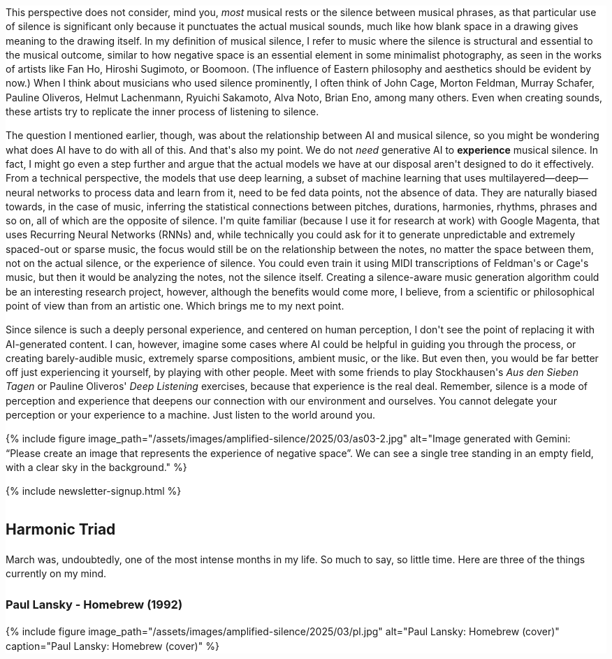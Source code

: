 This perspective does not consider, mind you, _most_ musical rests or the silence between musical phrases, as that particular use of silence is significant only because it punctuates the actual musical sounds, much like how blank space in a drawing gives meaning to the drawing itself. In my definition of musical silence, I refer to music where the silence is structural and essential to the musical outcome, similar to how negative space is an essential element in some minimalist photography, as seen in the works of artists like Fan Ho, Hiroshi Sugimoto, or Boomoon. (The influence of Eastern philosophy and aesthetics should be evident by now.) When I think about musicians who used silence prominently, I often think of John Cage, Morton Feldman, Murray Schafer, Pauline Oliveros, Helmut Lachenmann, Ryuichi Sakamoto, Alva Noto, Brian Eno, among many others. Even when creating sounds, these artists try to replicate the inner process of listening to silence.

The question I mentioned earlier, though, was about the relationship between AI and musical silence, so you might be wondering what does AI have to do with all of this. And that's also my point. We do not _need_ generative AI to **experience** musical silence. In fact, I might go even a step further and argue that the actual models we have at our disposal aren't designed to do it effectively. From a technical perspective, the models that use deep learning, a subset of machine learning that uses multilayered—deep—neural networks to process data and learn from it, need to be fed data points, not the absence of data. They are naturally biased towards, in the case of music, inferring the statistical connections between pitches, durations, harmonies, rhythms, phrases and so on, all of which are the opposite of silence. I'm quite familiar (because I use it for research at work) with Google Magenta, that uses Recurring Neural Networks (RNNs) and, while technically you could ask for it to generate unpredictable and extremely spaced-out or sparse music, the focus would still be on the relationship between the notes, no matter the space between them, not on the actual silence, or the experience of silence. You could even train it using MIDI transcriptions of Feldman's or Cage's music, but then it would be analyzing the notes, not the silence itself. Creating a silence-aware music generation algorithm could be an interesting research project, however, although the benefits would come more, I believe, from a scientific or philosophical point of view than from an artistic one. Which brings me to my next point.

Since silence is such a deeply personal experience, and centered on human perception, I don't see the point of replacing it with AI-generated content. I can, however, imagine some cases where AI could be helpful in guiding you through the process, or creating barely-audible music, extremely sparse compositions, ambient music, or the like. But even then, you would be far better off just experiencing it yourself, by playing with other people. Meet with some friends to play Stockhausen's _Aus den Sieben Tagen_ or Pauline Oliveros' _Deep Listening_ exercises, because that experience is the real deal. Remember, silence is a mode of perception and experience that deepens our connection with our environment and ourselves. You cannot delegate your perception or your experience to a machine. Just listen to the world around you.

{% include figure image_path="/assets/images/amplified-silence/2025/03/as03-2.jpg" alt="Image generated with Gemini: “Please create an image that represents the experience of negative space”. We can see a single tree standing in an empty field, with a clear sky in the background." %}

{% include newsletter-signup.html %}

## Harmonic Triad

March was, undoubtedly, one of the most intense months in my life. So much to say, so little time. Here are three of the things currently on my mind.

### Paul Lansky - Homebrew (1992)

{% include figure image_path="/assets/images/amplified-silence/2025/03/pl.jpg" alt="Paul Lansky: Homebrew (cover)" caption="Paul Lansky: Homebrew (cover)" %}

